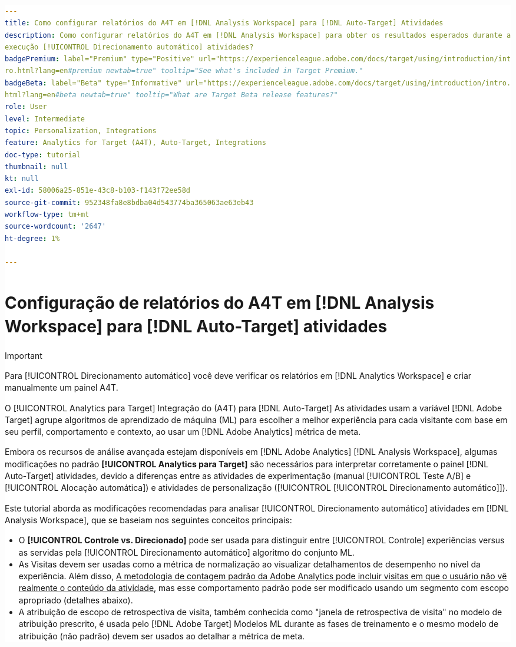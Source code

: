 ```yaml
---
title: Como configurar relatórios do A4T em [!DNL Analysis Workspace] para [!DNL Auto-Target] Atividades
description: Como configurar relatórios do A4T em [!DNL Analysis Workspace] para obter os resultados esperados durante a execução [!UICONTROL Direcionamento automático] atividades?
badgePremium: label="Premium" type="Positive" url="https://experienceleague.adobe.com/docs/target/using/introduction/intro.html?lang=en#premium newtab=true" tooltip="See what's included in Target Premium."
badgeBeta: label="Beta" type="Informative" url="https://experienceleague.adobe.com/docs/target/using/introduction/intro.html?lang=en#beta newtab=true" tooltip="What are Target Beta release features?"
role: User
level: Intermediate
topic: Personalization, Integrations
feature: Analytics for Target (A4T), Auto-Target, Integrations
doc-type: tutorial
thumbnail: null
kt: null
exl-id: 58006a25-851e-43c8-b103-f143f72ee58d
source-git-commit: 952348fa8e8bdba04d543774ba365063ae63eb43
workflow-type: tm+mt
source-wordcount: '2647'
ht-degree: 1%

---
```


# Configuração de relatórios do A4T em [!DNL Analysis Workspace] para [!DNL Auto-Target] atividades

>[!IMPORTANT]
>
>Para [!UICONTROL Direcionamento automático] você deve verificar os relatórios em [!DNL Analytics Workspace] e criar manualmente um painel A4T.

O [!UICONTROL Analytics para Target] Integração do (A4T) para [!DNL Auto-Target] As atividades usam a variável [!DNL Adobe Target] agrupe algoritmos de aprendizado de máquina (ML) para escolher a melhor experiência para cada visitante com base em seu perfil, comportamento e contexto, ao usar um [!DNL Adobe Analytics] métrica de meta.

Embora os recursos de análise avançada estejam disponíveis em [!DNL Adobe Analytics] [!DNL Analysis Workspace], algumas modificações no padrão **[!UICONTROL Analytics para Target]** são necessários para interpretar corretamente o painel [!DNL Auto-Target] atividades, devido a diferenças entre as atividades de experimentação (manual [!UICONTROL Teste A/B] e [!UICONTROL Alocação automática]) e atividades de personalização ([!UICONTROL [!UICONTROL Direcionamento automático]]).

Este tutorial aborda as modificações recomendadas para analisar [!UICONTROL Direcionamento automático] atividades em [!DNL Analysis Workspace], que se baseiam nos seguintes conceitos principais:

* O **[!UICONTROL Controle vs. Direcionado]** pode ser usada para distinguir entre [!UICONTROL Controle] experiências versus as servidas pela [!UICONTROL Direcionamento automático] algoritmo do conjunto ML.
* As Visitas devem ser usadas como a métrica de normalização ao visualizar detalhamentos de desempenho no nível da experiência. Além disso, [A metodologia de contagem padrão da Adobe Analytics pode incluir visitas em que o usuário não vê realmente o conteúdo da atividade](https://experienceleague.adobe.com/docs/target/using/integrate/a4t/a4t-faq/a4t-faq-viewing-reports.html?lang=en#metrics), mas esse comportamento padrão pode ser modificado usando um segmento com escopo apropriado (detalhes abaixo).
* A atribuição de escopo de retrospectiva de visita, também conhecida como &quot;janela de retrospectiva de visita&quot; no modelo de atribuição prescrito, é usada pelo [!DNL Adobe Target] Modelos ML durante as fases de treinamento e o mesmo modelo de atribuição (não padrão) devem ser usados ao detalhar a métrica de meta.
